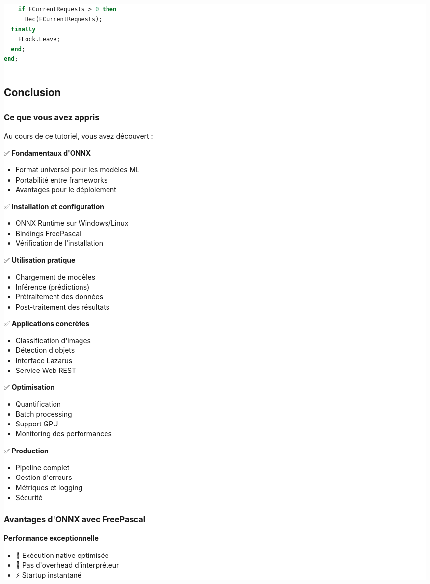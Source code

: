 ```pascal
    if FCurrentRequests > 0 then
      Dec(FCurrentRequests);
  finally
    FLock.Leave;
  end;
end;
```

---

## Conclusion

### Ce que vous avez appris

Au cours de ce tutoriel, vous avez découvert :

✅ **Fondamentaux d'ONNX**
- Format universel pour les modèles ML
- Portabilité entre frameworks
- Avantages pour le déploiement

✅ **Installation et configuration**
- ONNX Runtime sur Windows/Linux
- Bindings FreePascal
- Vérification de l'installation

✅ **Utilisation pratique**
- Chargement de modèles
- Inférence (prédictions)
- Prétraitement des données
- Post-traitement des résultats

✅ **Applications concrètes**
- Classification d'images
- Détection d'objets
- Interface Lazarus
- Service Web REST

✅ **Optimisation**
- Quantification
- Batch processing
- Support GPU
- Monitoring des performances

✅ **Production**
- Pipeline complet
- Gestion d'erreurs
- Métriques et logging
- Sécurité

### Avantages d'ONNX avec FreePascal

**Performance exceptionnelle**
- 🚀 Exécution native optimisée
- 💨 Pas d'overhead d'interpréteur
- ⚡ Startup instantané
